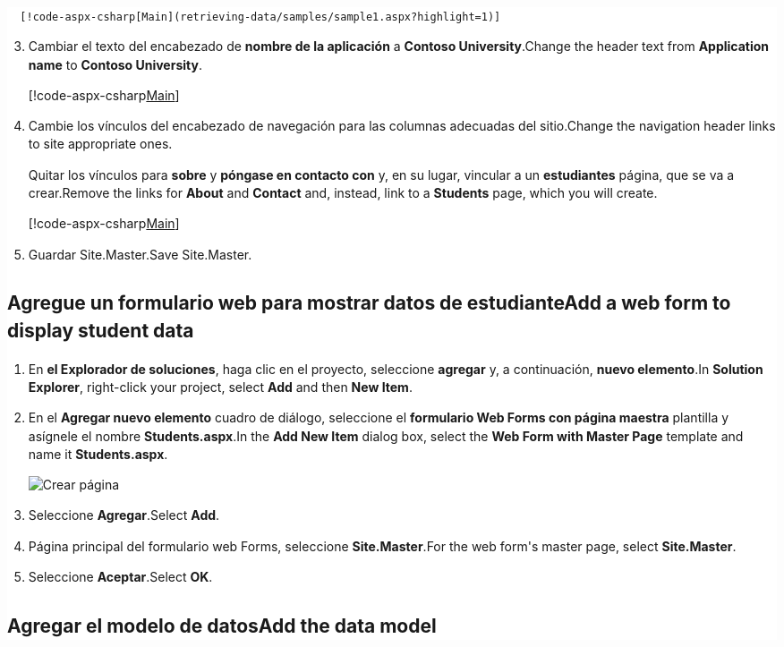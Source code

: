       [!code-aspx-csharp[Main](retrieving-data/samples/sample1.aspx?highlight=1)]

   3. <span data-ttu-id="cba28-145">Cambiar el texto del encabezado de **nombre de la aplicación** a **Contoso University**.</span><span class="sxs-lookup"><span data-stu-id="cba28-145">Change the header text from **Application name** to **Contoso University**.</span></span>

      [!code-aspx-csharp[Main](retrieving-data/samples/sample2.aspx?highlight=7)]

   4. <span data-ttu-id="cba28-146">Cambie los vínculos del encabezado de navegación para las columnas adecuadas del sitio.</span><span class="sxs-lookup"><span data-stu-id="cba28-146">Change the navigation header links to site appropriate ones.</span></span> 
   
      <span data-ttu-id="cba28-147">Quitar los vínculos para **sobre** y **póngase en contacto con** y, en su lugar, vincular a un **estudiantes** página, que se va a crear.</span><span class="sxs-lookup"><span data-stu-id="cba28-147">Remove the links for **About** and **Contact** and, instead, link to a **Students** page, which you will create.</span></span>

      [!code-aspx-csharp[Main](retrieving-data/samples/sample3.aspx)]

   5. <span data-ttu-id="cba28-148">Guardar Site.Master.</span><span class="sxs-lookup"><span data-stu-id="cba28-148">Save Site.Master.</span></span>

## <a name="add-a-web-form-to-display-student-data"></a><span data-ttu-id="cba28-149">Agregue un formulario web para mostrar datos de estudiante</span><span class="sxs-lookup"><span data-stu-id="cba28-149">Add a web form to display student data</span></span>

   1. <span data-ttu-id="cba28-150">En **el Explorador de soluciones**, haga clic en el proyecto, seleccione **agregar** y, a continuación, **nuevo elemento**.</span><span class="sxs-lookup"><span data-stu-id="cba28-150">In **Solution Explorer**, right-click your project, select **Add** and then **New Item**.</span></span> 
   
   2. <span data-ttu-id="cba28-151">En el **Agregar nuevo elemento** cuadro de diálogo, seleccione el **formulario Web Forms con página maestra** plantilla y asígnele el nombre **Students.aspx**.</span><span class="sxs-lookup"><span data-stu-id="cba28-151">In the **Add New Item** dialog box, select the **Web Form with Master Page** template and name it **Students.aspx**.</span></span>

      ![Crear página](retrieving-data/_static/image5.png)

   3. <span data-ttu-id="cba28-153">Seleccione **Agregar**.</span><span class="sxs-lookup"><span data-stu-id="cba28-153">Select **Add**.</span></span>
   
   4. <span data-ttu-id="cba28-154">Página principal del formulario web Forms, seleccione **Site.Master**.</span><span class="sxs-lookup"><span data-stu-id="cba28-154">For the web form's master page, select **Site.Master**.</span></span>
   
   5. <span data-ttu-id="cba28-155">Seleccione **Aceptar**.</span><span class="sxs-lookup"><span data-stu-id="cba28-155">Select **OK**.</span></span>
   

## <a name="add-the-data-model"></a><span data-ttu-id="cba28-156">Agregar el modelo de datos</span><span class="sxs-lookup"><span data-stu-id="cba28-156">Add the data model</span></span>
